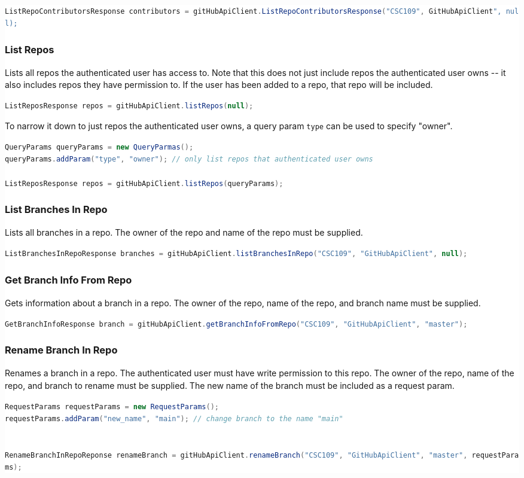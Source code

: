 ```java
ListRepoContributorsResponse contributors = gitHubApiClient.ListRepoContributorsResponse("CSC109", GitHubApiClient", null);
```

### List Repos

Lists all repos the authenticated user has access to.
Note that this does not just include repos the authenticated user owns -- it also includes repos they have permission to.
If the user has been added to a repo, that repo will be included.

```java
ListReposResponse repos = gitHubApiClient.listRepos(null);
```

To narrow it down to just repos the authenticated user owns, a query param `type` can be used to specify "owner".

```java
QueryParams queryParams = new QueryParmas();
queryParams.addParam("type", "owner"); // only list repos that authenticated user owns

ListReposResponse repos = gitHubApiClient.listRepos(queryParams);
```

### List Branches In Repo

Lists all branches in a repo.
The owner of the repo and name of the repo must be supplied.

```java
ListBranchesInRepoResponse branches = gitHubApiClient.listBranchesInRepo("CSC109", "GitHubApiClient", null);
```

### Get Branch Info From Repo

Gets information about a branch in a repo.
The owner of the repo, name of the repo, and branch name must be supplied.

```java
GetBranchInfoResponse branch = gitHubApiClient.getBranchInfoFromRepo("CSC109", "GitHubApiClient", "master");
```

### Rename Branch In Repo

Renames a branch in a repo. The authenticated user must have write permission to this repo.
The owner of the repo, name of the repo, and branch to rename must be supplied.
The new name of the branch must be included as a request param.

```java
RequestParams requestParams = new RequestParams();
requestParams.addParam("new_name", "main"); // change branch to the name "main"


RenameBranchInRepoReponse renameBranch = gitHubApiClient.renameBranch("CSC109", "GitHubApiClient", "master", requestParams);
```
